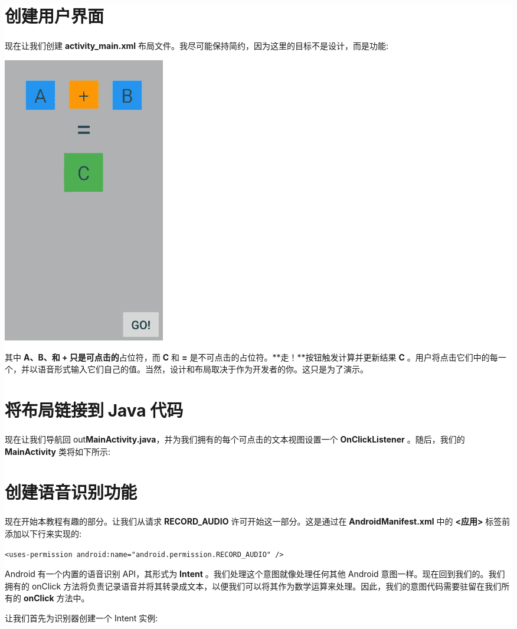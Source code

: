# 创建用户界面

现在让我们创建 **activity_main.xml** 布局文件。我尽可能保持简约，因为这里的目标不是设计，而是功能:

![](img/e047665b99163fdb0d528090dcc1daad.png)

其中 **A、B、**和 **+** 只是**可点击的**占位符，而 **C** 和 **=** 是不可点击的占位符。**走！**按钮触发计算并更新结果 **C** 。用户将点击它们中的每一个，并以语音形式输入它们自己的值。当然，设计和布局取决于作为开发者的你。这只是为了演示。

# 将布局链接到 Java 代码

现在让我们导航回 out**MainActivity.java**，并为我们拥有的每个可点击的文本视图设置一个 **OnClickListener** 。随后，我们的 **MainActivity** 类将如下所示:

# 创建语音识别功能

现在开始本教程有趣的部分。让我们从请求 **RECORD_AUDIO** 许可开始这一部分。这是通过在 **AndroidManifest.xml** 中的 **<应用>** 标签前添加以下行来实现的:

```
<uses-permission android:name="android.permission.RECORD_AUDIO" />
```

Android 有一个内置的语音识别 API，其形式为 **Intent** 。我们处理这个意图就像处理任何其他 Android 意图一样。现在回到我们的。我们拥有的 onClick 方法将负责记录语音并将其转录成文本，以便我们可以将其作为数学运算来处理。因此，我们的意图代码需要驻留在我们所有的 **onClick** 方法中。

让我们首先为识别器创建一个 Intent 实例:
